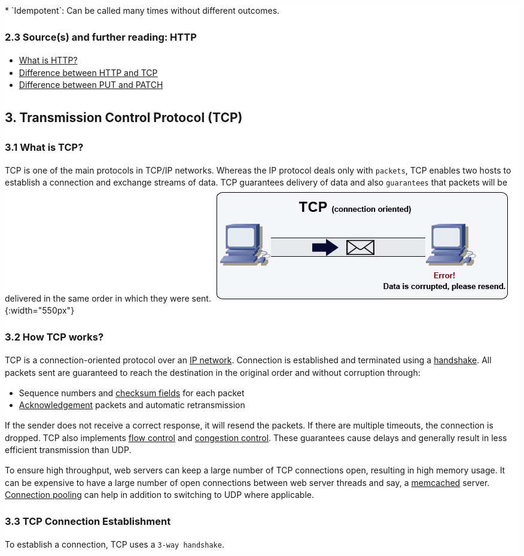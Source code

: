 </div>
* `Idempotent`: Can be called many times without different outcomes.

### 2.3 Source(s) and further reading: HTTP
* [What is HTTP?](https://www.nginx.com/resources/glossary/http/)
* [Difference between HTTP and TCP](https://www.quora.com/What-is-the-difference-between-HTTP-protocol-and-TCP-protocol)
* [Difference between PUT and PATCH](https://laracasts.com/discuss/channels/general-discussion/whats-the-differences-between-put-and-patch?page=1)

## 3. Transmission Control Protocol (TCP)
### 3.1 What is TCP?
TCP is one of the main protocols in TCP/IP networks. Whereas the IP protocol deals only with `packets`, TCP enables two hosts to establish a connection and exchange streams of data. TCP guarantees delivery of data and also `guarantees` that packets will be delivered in the same order in which they were sent.
![image](/assets/images/note/9503/tcp.jpg){:width="550px"}
### 3.2 How TCP works?
TCP is a connection-oriented protocol over an [IP network](https://en.wikipedia.org/wiki/Internet_Protocol). Connection is established and terminated using a [handshake](https://en.wikipedia.org/wiki/Handshaking). All packets sent are guaranteed to reach the destination in the original order and without corruption through:
* Sequence numbers and [checksum fields](https://en.wikipedia.org/wiki/Transmission_Control_Protocol#Checksum_computation) for each packet
* [Acknowledgement](https://en.wikipedia.org/wiki/Acknowledgement_(data_networks)) packets and automatic retransmission

If the sender does not receive a correct response, it will resend the packets. If there are multiple timeouts, the connection is dropped. TCP also implements [flow control](https://en.wikipedia.org/wiki/Flow_control_(data)) and [congestion control](https://en.wikipedia.org/wiki/Network_congestion#Congestion_control). These guarantees cause delays and generally result in less efficient transmission than UDP.

To ensure high throughput, web servers can keep a large number of TCP connections open, resulting in high memory usage. It can be expensive to have a large number of open connections between web server threads and say, a [memcached](https://memcached.org/) server. [Connection pooling](https://en.wikipedia.org/wiki/Connection_pool) can help in addition to switching to UDP where applicable.
### 3.3 TCP Connection Establishment
To establish a connection, TCP uses a `3-way handshake`.